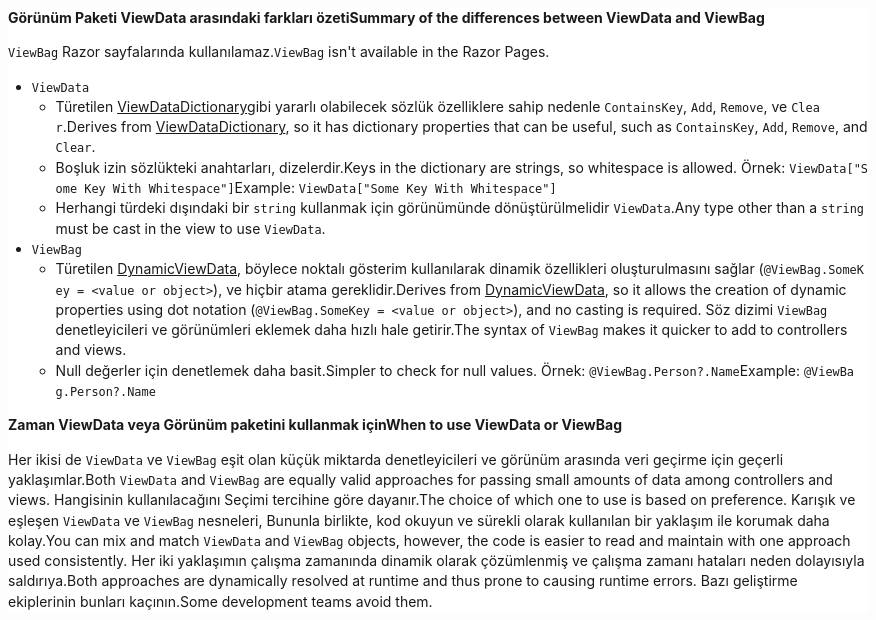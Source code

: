 <span data-ttu-id="42a1d-259">**Görünüm Paketi ViewData arasındaki farkları özeti**</span><span class="sxs-lookup"><span data-stu-id="42a1d-259">**Summary of the differences between ViewData and ViewBag**</span></span>

 <span data-ttu-id="42a1d-260">`ViewBag` Razor sayfalarında kullanılamaz.</span><span class="sxs-lookup"><span data-stu-id="42a1d-260">`ViewBag` isn't available in the Razor Pages.</span></span>

* `ViewData`
  * <span data-ttu-id="42a1d-261">Türetilen [ViewDataDictionary](/dotnet/api/microsoft.aspnetcore.mvc.viewfeatures.viewdatadictionary)gibi yararlı olabilecek sözlük özelliklere sahip nedenle `ContainsKey`, `Add`, `Remove`, ve `Clear`.</span><span class="sxs-lookup"><span data-stu-id="42a1d-261">Derives from [ViewDataDictionary](/dotnet/api/microsoft.aspnetcore.mvc.viewfeatures.viewdatadictionary), so it has dictionary properties that can be useful, such as `ContainsKey`, `Add`, `Remove`, and `Clear`.</span></span>
  * <span data-ttu-id="42a1d-262">Boşluk izin sözlükteki anahtarları, dizelerdir.</span><span class="sxs-lookup"><span data-stu-id="42a1d-262">Keys in the dictionary are strings, so whitespace is allowed.</span></span> <span data-ttu-id="42a1d-263">Örnek: `ViewData["Some Key With Whitespace"]`</span><span class="sxs-lookup"><span data-stu-id="42a1d-263">Example: `ViewData["Some Key With Whitespace"]`</span></span>
  * <span data-ttu-id="42a1d-264">Herhangi türdeki dışındaki bir `string` kullanmak için görünümünde dönüştürülmelidir `ViewData`.</span><span class="sxs-lookup"><span data-stu-id="42a1d-264">Any type other than a `string` must be cast in the view to use `ViewData`.</span></span>
* `ViewBag`
  * <span data-ttu-id="42a1d-265">Türetilen [DynamicViewData](/dotnet/api/microsoft.aspnetcore.mvc.viewfeatures.internal.dynamicviewdata), böylece noktalı gösterim kullanılarak dinamik özellikleri oluşturulmasını sağlar (`@ViewBag.SomeKey = <value or object>`), ve hiçbir atama gereklidir.</span><span class="sxs-lookup"><span data-stu-id="42a1d-265">Derives from [DynamicViewData](/dotnet/api/microsoft.aspnetcore.mvc.viewfeatures.internal.dynamicviewdata), so it allows the creation of dynamic properties using dot notation (`@ViewBag.SomeKey = <value or object>`), and no casting is required.</span></span> <span data-ttu-id="42a1d-266">Söz dizimi `ViewBag` denetleyicileri ve görünümleri eklemek daha hızlı hale getirir.</span><span class="sxs-lookup"><span data-stu-id="42a1d-266">The syntax of `ViewBag` makes it quicker to add to controllers and views.</span></span>
  * <span data-ttu-id="42a1d-267">Null değerler için denetlemek daha basit.</span><span class="sxs-lookup"><span data-stu-id="42a1d-267">Simpler to check for null values.</span></span> <span data-ttu-id="42a1d-268">Örnek: `@ViewBag.Person?.Name`</span><span class="sxs-lookup"><span data-stu-id="42a1d-268">Example: `@ViewBag.Person?.Name`</span></span>

<span data-ttu-id="42a1d-269">**Zaman ViewData veya Görünüm paketini kullanmak için**</span><span class="sxs-lookup"><span data-stu-id="42a1d-269">**When to use ViewData or ViewBag**</span></span>

<span data-ttu-id="42a1d-270">Her ikisi de `ViewData` ve `ViewBag` eşit olan küçük miktarda denetleyicileri ve görünüm arasında veri geçirme için geçerli yaklaşımlar.</span><span class="sxs-lookup"><span data-stu-id="42a1d-270">Both `ViewData` and `ViewBag` are equally valid approaches for passing small amounts of data among controllers and views.</span></span> <span data-ttu-id="42a1d-271">Hangisinin kullanılacağını Seçimi tercihine göre dayanır.</span><span class="sxs-lookup"><span data-stu-id="42a1d-271">The choice of which one to use is based on preference.</span></span> <span data-ttu-id="42a1d-272">Karışık ve eşleşen `ViewData` ve `ViewBag` nesneleri, Bununla birlikte, kod okuyun ve sürekli olarak kullanılan bir yaklaşım ile korumak daha kolay.</span><span class="sxs-lookup"><span data-stu-id="42a1d-272">You can mix and match `ViewData` and `ViewBag` objects, however, the code is easier to read and maintain with one approach used consistently.</span></span> <span data-ttu-id="42a1d-273">Her iki yaklaşımın çalışma zamanında dinamik olarak çözümlenmiş ve çalışma zamanı hataları neden dolayısıyla saldırıya.</span><span class="sxs-lookup"><span data-stu-id="42a1d-273">Both approaches are dynamically resolved at runtime and thus prone to causing runtime errors.</span></span> <span data-ttu-id="42a1d-274">Bazı geliştirme ekiplerinin bunları kaçının.</span><span class="sxs-lookup"><span data-stu-id="42a1d-274">Some development teams avoid them.</span></span>
